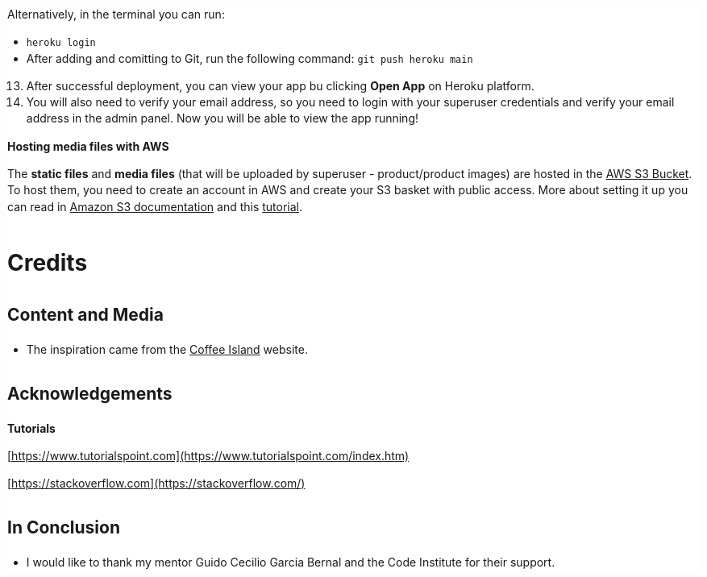 Alternatively, in the terminal you can run:

* `heroku login`
* After adding and comitting to Git, run the following command:
`git push heroku main`

13. After successful deployment, you can view your app bu clicking **Open App** on Heroku platform.
14. You will also need to verify your email address, so you need to login with your superuser credentials and verify your email address in the admin panel. Now you will be able to view the app running!

**Hosting media files with AWS**

The **static files** and **media files** (that will be uploaded by superuser - product/product images) are hosted in the [AWS S3 Bucket](https://aws.amazon.com/). To host them, you need to create an account in AWS and create your S3 basket with public access. More about setting it up you can read in [Amazon S3 documentation](https://docs.aws.amazon.com/AmazonS3/latest/userguide/creating-bucket.html) and this [tutorial](https://django-storages.readthedocs.io/en/latest/backends/amazon-S3.html).


# Credits
## Content and Media

* The inspiration came from the [Coffee Island](https://www.coffeeisland.co.uk/) website.

## Acknowledgements

**Tutorials**

[https://www.tutorialspoint.com](https://www.tutorialspoint.com/index.htm)

[https://stackoverflow.com](https://stackoverflow.com/)


## In Conclusion

* I would like to thank my mentor Guido Cecilio Garcia Bernal and the Code Institute for their support. 

